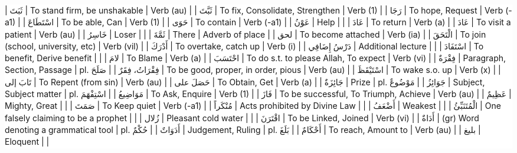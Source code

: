 | ثَبَتَ | To stand firm, be unshakable | Verb (au) |
| ثَبَّتَ | To fix, Consolidate, Strengthen | Verb (1) |
| رَجَا | To hope, Request | Verb (-a1) |
| اسْتَطَاعَ | To be able, Can | Verb (1) |
| حَوَى | To contain | Verb (-a1) |
| عَوْنُ | Help |  |
| عَادَ | To return | Verb (a) |
| عَادَ | To visit a patient | Verb (au) |
| خَاسِرُ | Loser |  |
| ثَمَّةَ | There | Adverb of place |
| لحق | To become attached | Verb (ia) |
| الْتَحَقَ | To join (school, university, etc) | Verb (vil) |
| أَدْرَكَ | To overtake, catch up | Verb (i) |
| دَرْسُ إِضَافِي | Additional lecture |  |
| اسْتَفَادَ | To benefit, Derive benefit |  |
| لامَ | To Blame | Verb (a) |
| احْتَسَبَ | To do s.t. to please Allah, To expect | Verb (vi) |
| فِقْرَةٌ | Paragraph, Section, Passage | pl. فِقْرَاتُ، فِقَرٌ |
| صَلَحَ | To be good, proper, in order, pious | Verb (au) |
| اسْتَيْقَظَ | To wake s.o. up | Verb (x) |
| تَابَ إلى | To Repent (from sin) | Verb (au) |
| حَصَلَ على | To Obtain, Get | Verb (a) |
| جَائِزَةٌ | Prize | pl. جَوَائِزُ |
| مَوْضُوعٌ | Subject, Subject matter | pl. مَوَاضِيعُ |
| اسْتِفْهَمَ | To Ask, Enquire | Verb (1) |
| فَازَ | To be successful, To Triumph, Achieve | Verb (au) |
| عَظِيمٌ | Mighty, Great |  |
| صَمَتَ | To Keep quiet | Verb (-a1) |
| مُنْكَراً | Acts prohibited by Divine Law |  |
| أَضْعَفُ | Weakest |  |
| الْمُتَنَبِّئُ | One falsely claiming to be a prophet |  |
| زُلال | Pleasant cold water |  |
| اقْتَرَنَ | To be Linked, Joined | Verb (vi) |
| أَدَاةٌ | (gr) Word denoting a grammatical tool | pl. أَدَوَاتٌ |
| حُكْمٌ | Judgement, Ruling | pl. أَحْكَامٌ |
| بَلَغَ | To reach, Amount to | Verb (au) |
| بليغ | Eloquent |  |